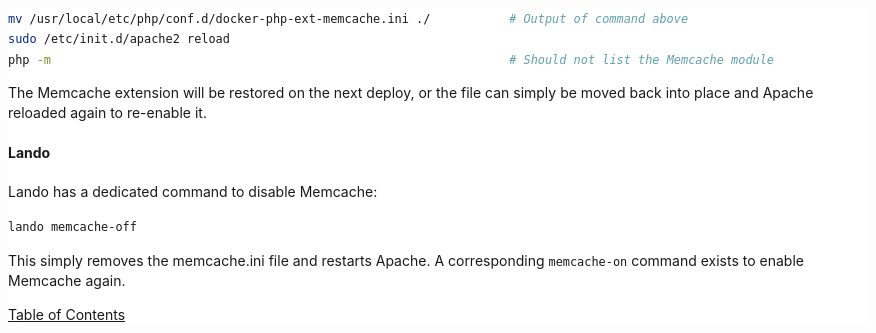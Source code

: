 ```sh
mv /usr/local/etc/php/conf.d/docker-php-ext-memcache.ini ./           # Output of command above
sudo /etc/init.d/apache2 reload
php -m                                                                # Should not list the Memcache module
```

The Memcache extension will be restored on the next deploy, or the file can simply be moved back into place and Apache reloaded again to re-enable it.

#### Lando
Lando has a dedicated command to disable Memcache:

```sh
lando memcache-off
```

This simply removes the memcache.ini file and restarts Apache.  A corresponding `memcache-on` command exists to enable Memcache again.


[Table of Contents](../README.md)
